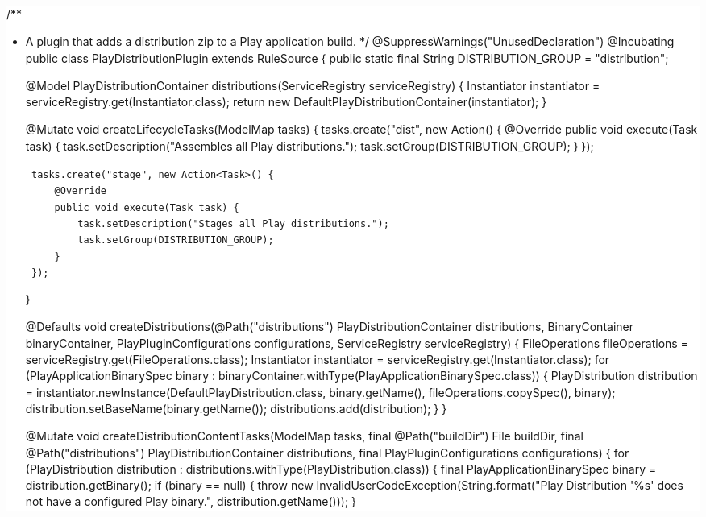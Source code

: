 /**
 * A plugin that adds a distribution zip to a Play application build.
 */
@SuppressWarnings("UnusedDeclaration")
@Incubating
public class PlayDistributionPlugin extends RuleSource {
    public static final String DISTRIBUTION_GROUP = "distribution";

    @Model
    PlayDistributionContainer distributions(ServiceRegistry serviceRegistry) {
        Instantiator instantiator = serviceRegistry.get(Instantiator.class);
        return new DefaultPlayDistributionContainer(instantiator);
    }

    @Mutate
    void createLifecycleTasks(ModelMap<Task> tasks) {
        tasks.create("dist", new Action<Task>() {
            @Override
            public void execute(Task task) {
                task.setDescription("Assembles all Play distributions.");
                task.setGroup(DISTRIBUTION_GROUP);
            }
        });

        tasks.create("stage", new Action<Task>() {
            @Override
            public void execute(Task task) {
                task.setDescription("Stages all Play distributions.");
                task.setGroup(DISTRIBUTION_GROUP);
            }
        });
    }

    @Defaults
    void createDistributions(@Path("distributions") PlayDistributionContainer distributions, BinaryContainer binaryContainer, PlayPluginConfigurations configurations, ServiceRegistry serviceRegistry) {
        FileOperations fileOperations = serviceRegistry.get(FileOperations.class);
        Instantiator instantiator = serviceRegistry.get(Instantiator.class);
        for (PlayApplicationBinarySpec binary : binaryContainer.withType(PlayApplicationBinarySpec.class)) {
            PlayDistribution distribution = instantiator.newInstance(DefaultPlayDistribution.class, binary.getName(), fileOperations.copySpec(), binary);
            distribution.setBaseName(binary.getName());
            distributions.add(distribution);
        }
    }

    @Mutate
    void createDistributionContentTasks(ModelMap<Task> tasks, final @Path("buildDir") File buildDir,
                                        final @Path("distributions") PlayDistributionContainer distributions,
                                        final PlayPluginConfigurations configurations) {
        for (PlayDistribution distribution : distributions.withType(PlayDistribution.class)) {
            final PlayApplicationBinarySpec binary = distribution.getBinary();
            if (binary == null) {
                throw new InvalidUserCodeException(String.format("Play Distribution '%s' does not have a configured Play binary.", distribution.getName()));
            }
